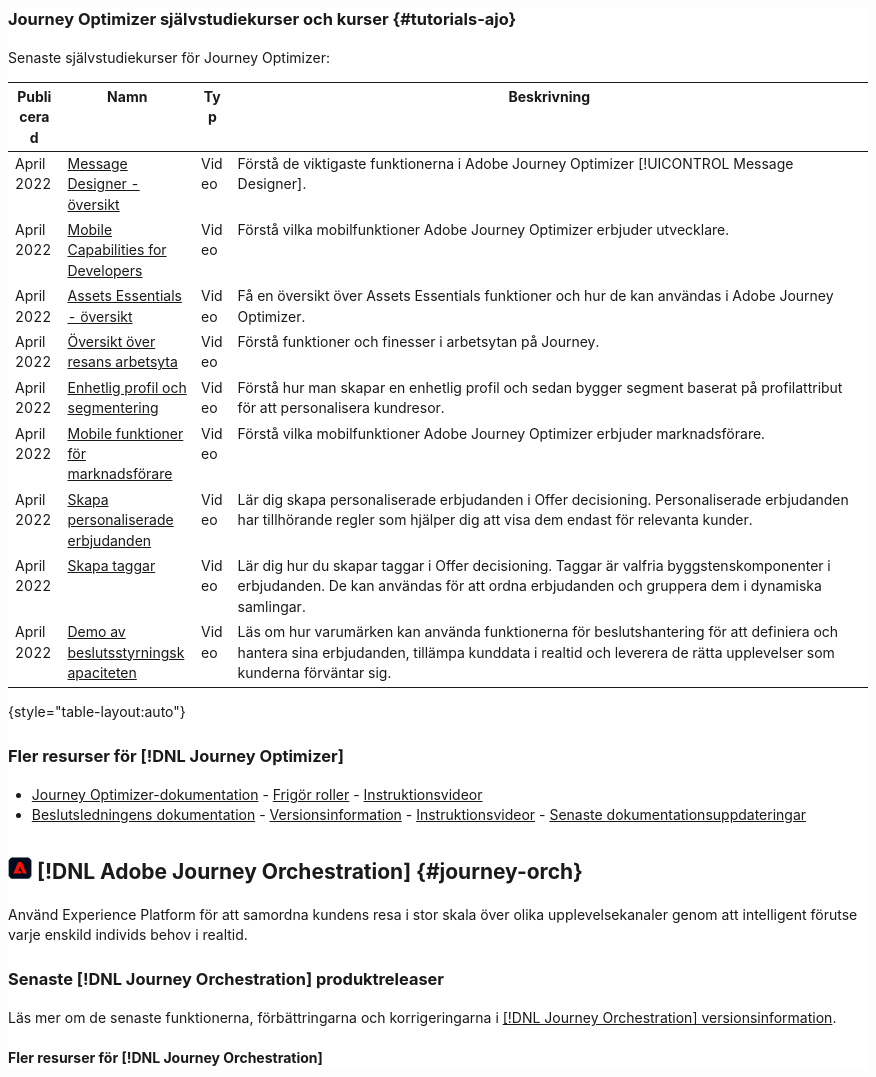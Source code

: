 ### Journey Optimizer självstudiekurser och kurser {#tutorials-ajo}

Senaste självstudiekurser för Journey Optimizer:

| Publicerad | Namn | Typ | Beskrivning |
| -----------| ---------- | ---------- | ---------- |
| April 2022 | [Message Designer - översikt](https://experienceleague.adobe.com/docs/journey-optimizer-learn/tutorials/create-messages/message-designer-overview.html?lang=en) | Video | Förstå de viktigaste funktionerna i Adobe Journey Optimizer [!UICONTROL Message Designer]. |
| April 2022 | [Mobile Capabilities for Developers](https://experienceleague.adobe.com/docs/journey-optimizer-learn/tutorials/create-messages/mobile-capabilities-for-developers.html) | Video | Förstå vilka mobilfunktioner Adobe Journey Optimizer erbjuder utvecklare. |
| April 2022 | [Assets Essentials - översikt](https://experienceleague.adobe.com/docs/journey-optimizer-learn/tutorials/assets-essentials-overview.html?lang=en) | Video | Få en översikt över Assets Essentials funktioner och hur de kan användas i Adobe Journey Optimizer. |
| April 2022 | [Översikt över resans arbetsyta](https://experienceleague.adobe.com/docs/journey-optimizer-learn/tutorials/create-journeys/overview-over-the-journey-canvas.html?lang=en) | Video | Förstå funktioner och finesser i arbetsytan på Journey. |
| April 2022 | [Enhetlig profil och segmentering](https://experienceleague.adobe.com/docs/journey-optimizer-learn/tutorials/profiles-segments-subscriptions/unified-profile-and-segmentation-overview.html?lang=en) | Video | Förstå hur man skapar en enhetlig profil och sedan bygger segment baserat på profilattribut för att personalisera kundresor. |
| April 2022 | [Mobile funktioner för marknadsförare](https://experienceleague.adobe.com/docs/journey-optimizer-learn/tutorials/create-messages/mobile-capabilities.html) | Video | Förstå vilka mobilfunktioner Adobe Journey Optimizer erbjuder marknadsförare. |
| April 2022 | [Skapa personaliserade erbjudanden](https://experienceleague.adobe.com/docs/journey-optimizer-learn/tutorials/decision-management-configuration/create-personalized-offers.html) | Video | Lär dig skapa personaliserade erbjudanden i Offer decisioning. Personaliserade erbjudanden har tillhörande regler som hjälper dig att visa dem endast för relevanta kunder. |
| April 2022 | [Skapa taggar](https://experienceleague.adobe.com/docs/journey-optimizer-learn/tutorials/decision-management-configuration/create-tags.html?lang=en) | Video | Lär dig hur du skapar taggar i Offer decisioning. Taggar är valfria byggstenskomponenter i erbjudanden. De kan användas för att ordna erbjudanden och gruppera dem i dynamiska samlingar. |
| April 2022 | [Demo av beslutsstyrningskapaciteten](https://experienceleague.adobe.com/docs/journey-optimizer-learn/tutorials/decision-management-configuration/demo-of-offer-decisioning.html?lang=en) | Video | Läs om hur varumärken kan använda funktionerna för beslutshantering för att definiera och hantera sina erbjudanden, tillämpa kunddata i realtid och leverera de rätta upplevelser som kunderna förväntar sig. |

{style=&quot;table-layout:auto&quot;}

### Fler resurser för [!DNL Journey Optimizer]

* [Journey Optimizer-dokumentation](https://experienceleague.adobe.com/docs/journey-optimizer/using/ajo-home.html) - [Frigör roller](https://experienceleague.adobe.com/docs/journey-optimizer/using/whats-new/release-notes.html) - [Instruktionsvideor](https://experienceleague.adobe.com/docs/journey-optimizer-learn/tutorials/overview.html)
* [Beslutsledningens dokumentation](https://experienceleague.adobe.com/docs/journey-optimizer/using/offer-decisioniong/get-started-decision/starting-offer-decisioning.html) - [Versionsinformation](https://experienceleague.adobe.com/docs/journey-optimizer/using/whats-new/release-notes.html) - [Instruktionsvideor](https://experienceleague.adobe.com/docs/journey-optimizer-learn/tutorials/decision-management-configuration/introduction-to-offer-decisioning.html) - [Senaste dokumentationsuppdateringar](https://experienceleague.adobe.com/docs/journey-optimizer/using/whats-new/documentation-updates.html)

## ![Ikon](/assets/experience_platform_appicon_24.png) [!DNL Adobe Journey Orchestration] {#journey-orch}

Använd Experience Platform för att samordna kundens resa i stor skala över olika upplevelsekanaler genom att intelligent förutse varje enskild individs behov i realtid.

### Senaste [!DNL Journey Orchestration] produktreleaser

Läs mer om de senaste funktionerna, förbättringarna och korrigeringarna i [[!DNL Journey Orchestration] versionsinformation](https://experienceleague.adobe.com/docs/journeys/using/release-notes/release-notes.html).

#### Fler resurser för [!DNL Journey Orchestration]

